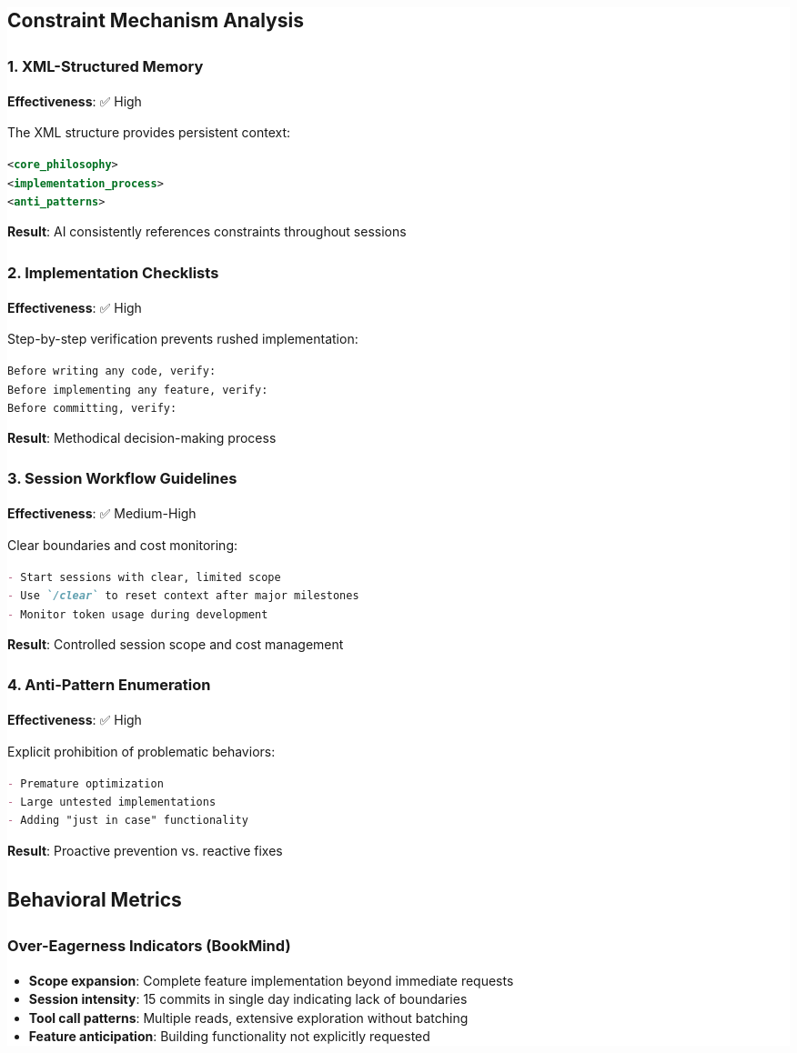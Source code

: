 ## Constraint Mechanism Analysis

### 1. XML-Structured Memory
**Effectiveness**: ✅ High

The XML structure provides persistent context:
```xml
<core_philosophy>
<implementation_process>  
<anti_patterns>
```

**Result**: AI consistently references constraints throughout sessions

### 2. Implementation Checklists
**Effectiveness**: ✅ High

Step-by-step verification prevents rushed implementation:
```markdown
Before writing any code, verify:
Before implementing any feature, verify:
Before committing, verify:
```

**Result**: Methodical decision-making process

### 3. Session Workflow Guidelines
**Effectiveness**: ✅ Medium-High

Clear boundaries and cost monitoring:
```markdown
- Start sessions with clear, limited scope
- Use `/clear` to reset context after major milestones
- Monitor token usage during development
```

**Result**: Controlled session scope and cost management

### 4. Anti-Pattern Enumeration
**Effectiveness**: ✅ High

Explicit prohibition of problematic behaviors:
```markdown
- Premature optimization
- Large untested implementations
- Adding "just in case" functionality
```

**Result**: Proactive prevention vs. reactive fixes

## Behavioral Metrics

### Over-Eagerness Indicators (BookMind)
- **Scope expansion**: Complete feature implementation beyond immediate requests
- **Session intensity**: 15 commits in single day indicating lack of boundaries
- **Tool call patterns**: Multiple reads, extensive exploration without batching
- **Feature anticipation**: Building functionality not explicitly requested

